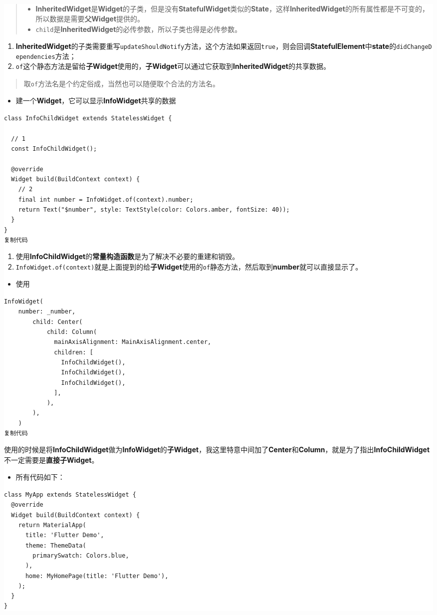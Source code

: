 > - **InheritedWidget**是**Widget**的子类，但是没有**StatefulWidget**类似的**State**，这样**InheritedWidget**的所有属性都是不可变的，所以数据是需要**父Widget**提供的。
> - `child`是**InheritedWidget**的必传参数，所以子类也得是必传参数。

1. **InheritedWidget**的子类需要重写`updateShouldNotify`方法，这个方法如果返回`true`，则会回调**StatefulElement**中**state**的`didChangeDependencies`方法；
2. `of`这个静态方法是留给**子Widget**使用的，**子Widget**可以通过它获取到**InheritedWidget**的共享数据。

> 取`of`方法名是个约定俗成，当然也可以随便取个合法的方法名。

- 建一个**Widget**，它可以显示**InfoWidget**共享的数据

```
class InfoChildWidget extends StatelessWidget {
  
  // 1
  const InfoChildWidget();

  @override
  Widget build(BuildContext context) {
    // 2
    final int number = InfoWidget.of(context).number;
    return Text("$number", style: TextStyle(color: Colors.amber, fontSize: 40));
  }
}
复制代码
```

1. 使用**InfoChildWidget**的**常量构造函数**是为了解决不必要的重建和销毁。
2. `InfoWidget.of(context)`就是上面提到的给**子Widget**使用的`of`静态方法，然后取到**number**就可以直接显示了。

- 使用

```
InfoWidget(
    number: _number,
        child: Center(
            child: Column(
              mainAxisAlignment: MainAxisAlignment.center,
              children: [
                InfoChildWidget(),
                InfoChildWidget(),
                InfoChildWidget(),
              ],
            ),
        ),
    )
复制代码
```

使用的时候是将**InfoChildWidget**做为**InfoWidget**的**子Widget**，我这里特意中间加了**Center**和**Column**，就是为了指出**InfoChildWidget**不一定需要是**直接子Widget**。

- 所有代码如下：

```
class MyApp extends StatelessWidget {
  @override
  Widget build(BuildContext context) {
    return MaterialApp(
      title: 'Flutter Demo',
      theme: ThemeData(
        primarySwatch: Colors.blue,
      ),
      home: MyHomePage(title: 'Flutter Demo'),
    );
  }
}

```